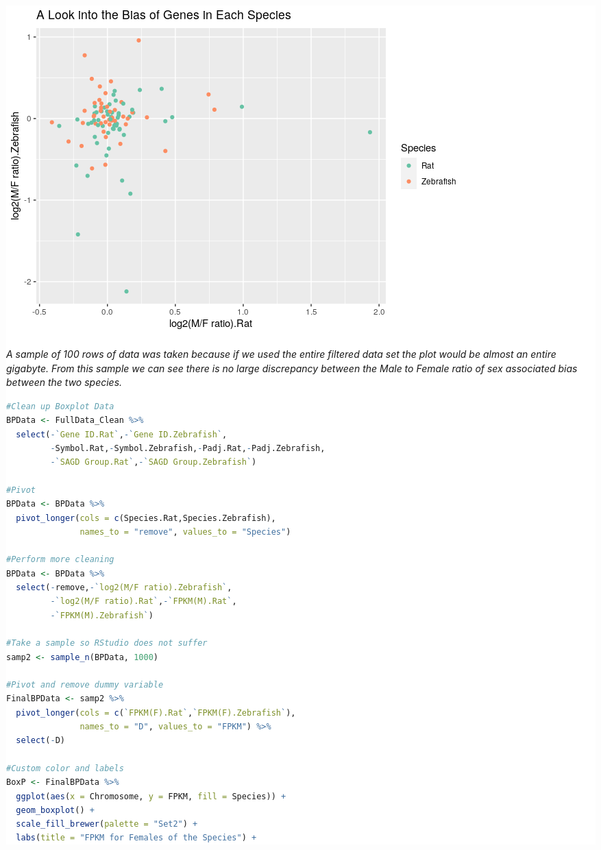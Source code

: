 ![](Project1_Revised_files/figure-gfm/Sex%20Ratio-1.png)

*A sample of 100 rows of data was taken because if we used the entire
filtered data set the plot would be almost an entire gigabyte. From this
sample we can see there is no large discrepancy between the Male to
Female ratio of sex associated bias between the two species.*

``` r
#Clean up Boxplot Data
BPData <- FullData_Clean %>%
  select(-`Gene ID.Rat`,-`Gene ID.Zebrafish`,
         -Symbol.Rat,-Symbol.Zebrafish,-Padj.Rat,-Padj.Zebrafish,
         -`SAGD Group.Rat`,-`SAGD Group.Zebrafish`)

#Pivot
BPData <- BPData %>% 
  pivot_longer(cols = c(Species.Rat,Species.Zebrafish),
               names_to = "remove", values_to = "Species")

#Perform more cleaning
BPData <- BPData %>%
  select(-remove,-`log2(M/F ratio).Zebrafish`,
         -`log2(M/F ratio).Rat`,-`FPKM(M).Rat`,
         -`FPKM(M).Zebrafish`)

#Take a sample so RStudio does not suffer
samp2 <- sample_n(BPData, 1000)

#Pivot and remove dummy variable
FinalBPData <- samp2 %>%
  pivot_longer(cols = c(`FPKM(F).Rat`,`FPKM(F).Zebrafish`),
               names_to = "D", values_to = "FPKM") %>% 
  select(-D)

#Custom color and labels
BoxP <- FinalBPData %>% 
  ggplot(aes(x = Chromosome, y = FPKM, fill = Species)) +
  geom_boxplot() + 
  scale_fill_brewer(palette = "Set2") +
  labs(title = "FPKM for Females of the Species") + 
```
